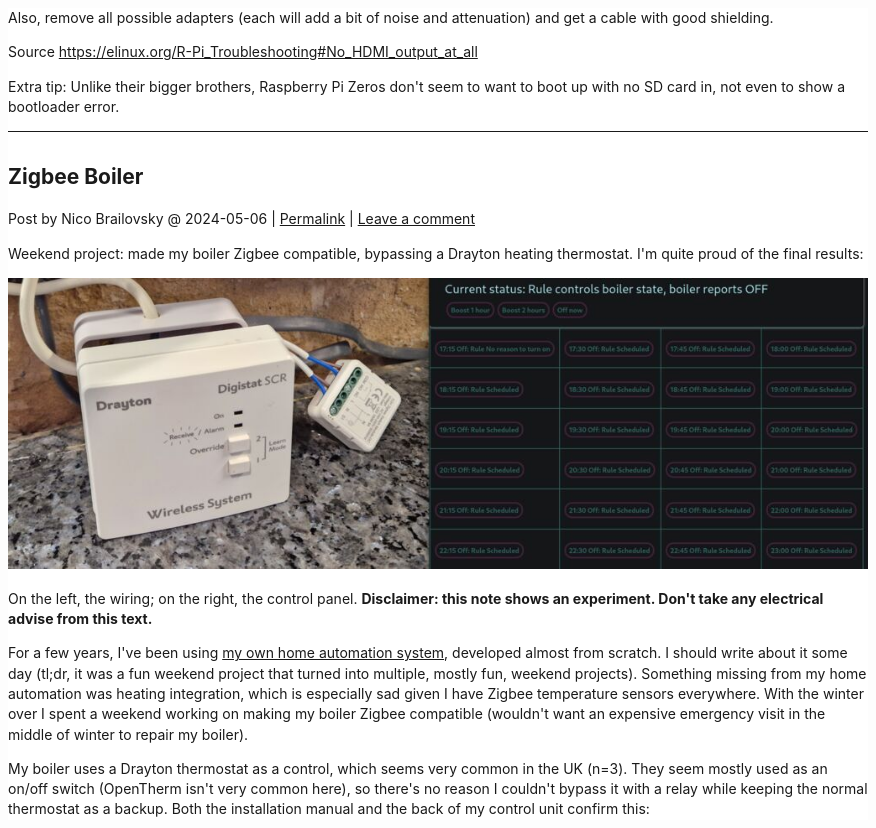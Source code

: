 Also, remove all possible adapters (each will add a bit of noise and attenuation) and get a cable with good shielding.

Source <https://elinux.org/R-Pi_Troubleshooting#No_HDMI_output_at_all>

Extra tip: Unlike their bigger brothers, Raspberry Pi Zeros don't seem to want to boot up with no SD card in, not even to show a bootloader error.





---

## Zigbee Boiler

Post by Nico Brailovsky @ 2024-05-06 | [Permalink](md_blog/2024/0506_ZigbeeBoiler.md)  | [Leave a comment](https://github.com/nicolasbrailo/nicolasbrailo.github.io/issues/new?title=Comment@md_blog/2024/0506_ZigbeeBoiler.md&body=I%20have%20a%20comment!)

Weekend project: made my boiler Zigbee compatible, bypassing a Drayton heating thermostat. I'm quite proud of the final results:

[![](/blog_img/zigbeeboiler01.jpg)](/blog_img/zigbeeboiler01.jpg)

On the left, the wiring; on the right, the control panel. **Disclaimer: this note shows an experiment. Don't take any electrical advise from this text.**

For a few years, I've been using <a href="https://github.com/nicolasbrailo/zigbee2mqtt2web">my own home automation system</a>, developed almost from scratch. I should write about it some day (tl;dr, it was a fun weekend project that turned into multiple, mostly fun, weekend projects). Something missing from my home automation was heating integration, which is especially sad given I have Zigbee temperature sensors everywhere. With the winter over I spent a weekend working on making my boiler Zigbee compatible (wouldn't want an expensive emergency visit in the middle of winter to repair my boiler).

My boiler uses a Drayton thermostat as a control, which seems very common in the UK (n=3). They seem mostly used as an on/off switch (OpenTherm isn't very common here), so there's no reason I couldn't bypass it with a relay while keeping the normal thermostat as a backup. Both the installation manual and the back of my control unit confirm this:
